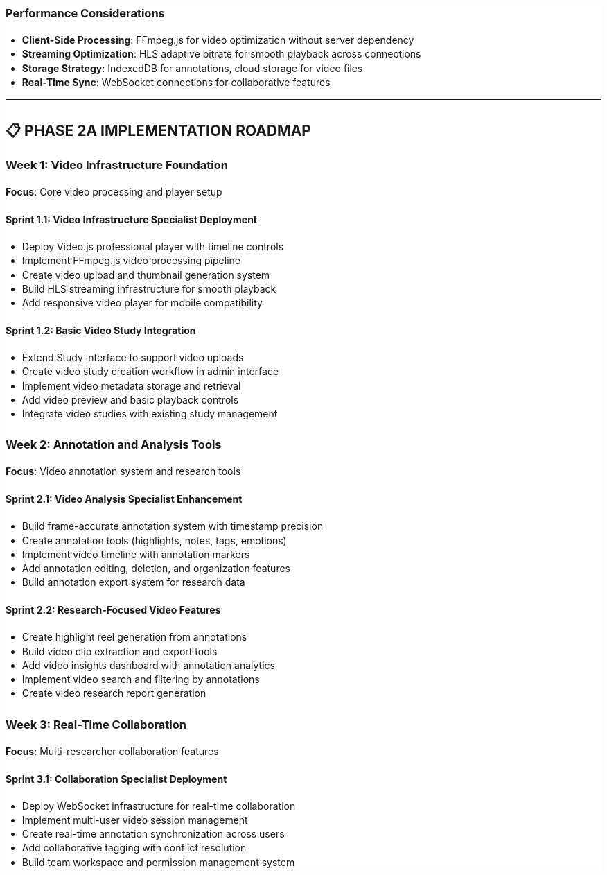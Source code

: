 ### **Performance Considerations**
- **Client-Side Processing**: FFmpeg.js for video optimization without server dependency
- **Streaming Optimization**: HLS adaptive bitrate for smooth playback across connections
- **Storage Strategy**: IndexedDB for annotations, cloud storage for video files
- **Real-Time Sync**: WebSocket connections for collaborative features

---

## 📋 **PHASE 2A IMPLEMENTATION ROADMAP**

### **Week 1: Video Infrastructure Foundation**
**Focus**: Core video processing and player setup

#### **Sprint 1.1: Video Infrastructure Specialist Deployment**
- Deploy Video.js professional player with timeline controls
- Implement FFmpeg.js video processing pipeline
- Create video upload and thumbnail generation system
- Build HLS streaming infrastructure for smooth playback
- Add responsive video player for mobile compatibility

#### **Sprint 1.2: Basic Video Study Integration**
- Extend Study interface to support video uploads
- Create video study creation workflow in admin interface
- Implement video metadata storage and retrieval
- Add video preview and basic playback controls
- Integrate video studies with existing study management

### **Week 2: Annotation and Analysis Tools**
**Focus**: Video annotation system and research tools

#### **Sprint 2.1: Video Analysis Specialist Enhancement**
- Build frame-accurate annotation system with timestamp precision
- Create annotation tools (highlights, notes, tags, emotions)
- Implement video timeline with annotation markers
- Add annotation editing, deletion, and organization features
- Build annotation export system for research data

#### **Sprint 2.2: Research-Focused Video Features**
- Create highlight reel generation from annotations
- Build video clip extraction and export tools
- Add video insights dashboard with annotation analytics
- Implement video search and filtering by annotations
- Create video research report generation

### **Week 3: Real-Time Collaboration**
**Focus**: Multi-researcher collaboration features

#### **Sprint 3.1: Collaboration Specialist Deployment**
- Deploy WebSocket infrastructure for real-time collaboration
- Implement multi-user video session management
- Create real-time annotation synchronization across users
- Add collaborative tagging with conflict resolution
- Build team workspace and permission management system
